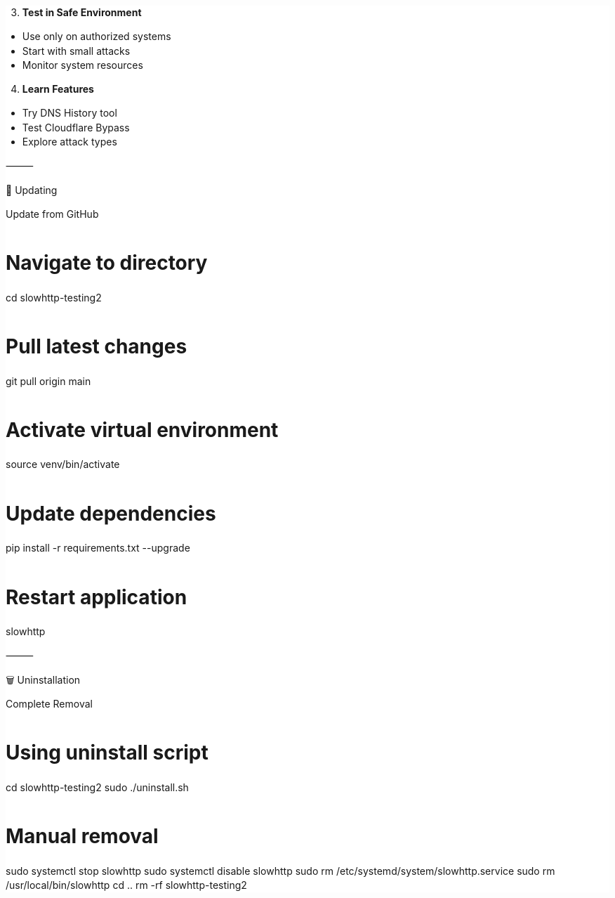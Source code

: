 3. **Test in Safe Environment**
- Use only on authorized systems
- Start with small attacks
- Monitor system resources

4. **Learn Features**
- Try DNS History tool
- Test Cloudflare Bypass
- Explore attack types


⸻


🔄 Updating

Update from GitHub

# Navigate to directory
cd slowhttp-testing2

# Pull latest changes
git pull origin main

# Activate virtual environment
source venv/bin/activate

# Update dependencies
pip install -r requirements.txt --upgrade

# Restart application
slowhttp


⸻


🗑️ Uninstallation

Complete Removal

# Using uninstall script
cd slowhttp-testing2
sudo ./uninstall.sh

# Manual removal
sudo systemctl stop slowhttp
sudo systemctl disable slowhttp
sudo rm /etc/systemd/system/slowhttp.service
sudo rm /usr/local/bin/slowhttp
cd ..
rm -rf slowhttp-testing2
